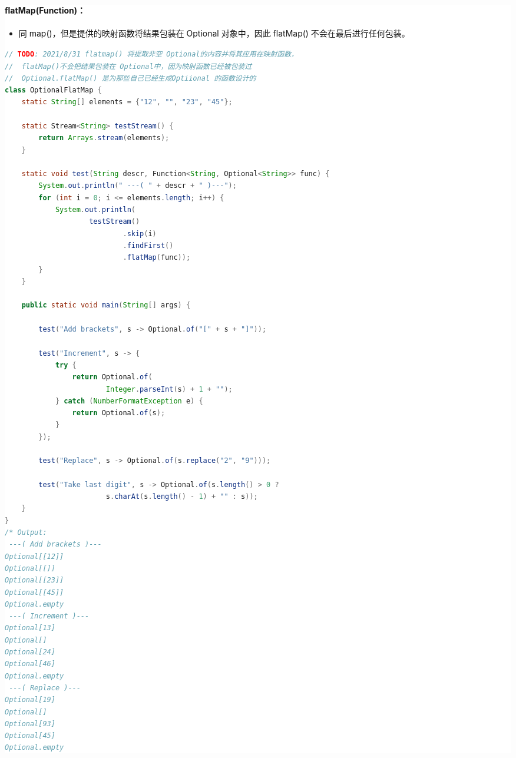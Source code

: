 #### flatMap(Function)：

- 同 map()，但是提供的映射函数将结果包装在 Optional 对象中，因此 flatMap() 不会在最后进行任何包装。

```java
// TODO: 2021/8/31 flatmap() 将提取非空 Optional的内容并将其应用在映射函数，
//  flatMap()不会把结果包装在 Optional中，因为映射函数已经被包装过
//  Optional.flatMap() 是为那些自己已经生成Optiional 的函数设计的
class OptionalFlatMap {
    static String[] elements = {"12", "", "23", "45"};

    static Stream<String> testStream() {
        return Arrays.stream(elements);
    }

    static void test(String descr, Function<String, Optional<String>> func) {
        System.out.println(" ---( " + descr + " )---");
        for (int i = 0; i <= elements.length; i++) {
            System.out.println(
                    testStream()
                            .skip(i)
                            .findFirst()
                            .flatMap(func));
        }
    }

    public static void main(String[] args) {

        test("Add brackets", s -> Optional.of("[" + s + "]"));

        test("Increment", s -> {
            try {
                return Optional.of(
                        Integer.parseInt(s) + 1 + "");
            } catch (NumberFormatException e) {
                return Optional.of(s);
            }
        });

        test("Replace", s -> Optional.of(s.replace("2", "9")));

        test("Take last digit", s -> Optional.of(s.length() > 0 ?
                        s.charAt(s.length() - 1) + "" : s));
    }
}
/* Output:
 ---( Add brackets )---
Optional[[12]]
Optional[[]]
Optional[[23]]
Optional[[45]]
Optional.empty
 ---( Increment )---
Optional[13]
Optional[]
Optional[24]
Optional[46]
Optional.empty
 ---( Replace )---
Optional[19]
Optional[]
Optional[93]
Optional[45]
Optional.empty
```